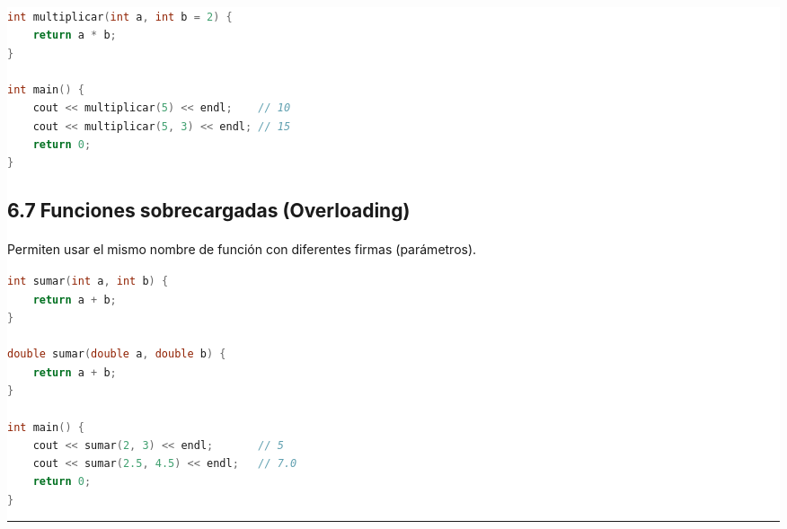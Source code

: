 ```cpp
int multiplicar(int a, int b = 2) {
    return a * b;
}

int main() {
    cout << multiplicar(5) << endl;    // 10
    cout << multiplicar(5, 3) << endl; // 15
    return 0;
}
```

## 6.7 Funciones sobrecargadas (Overloading)

Permiten usar el mismo nombre de función con diferentes firmas (parámetros).

```cpp
int sumar(int a, int b) {
    return a + b;
}

double sumar(double a, double b) {
    return a + b;
}

int main() {
    cout << sumar(2, 3) << endl;       // 5
    cout << sumar(2.5, 4.5) << endl;   // 7.0
    return 0;
}
```
---